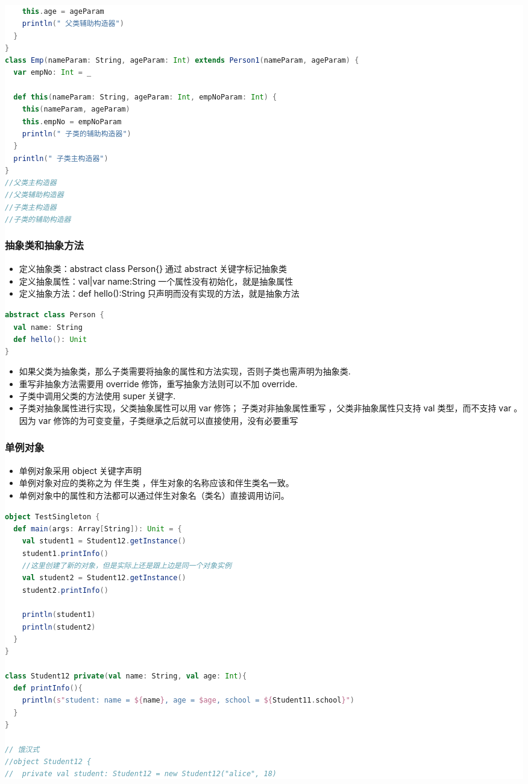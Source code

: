 ```scala
    this.age = ageParam
    println(" 父类辅助构造器")
  }
}
class Emp(nameParam: String, ageParam: Int) extends Person1(nameParam, ageParam) {
  var empNo: Int = _

  def this(nameParam: String, ageParam: Int, empNoParam: Int) {
    this(nameParam, ageParam)
    this.empNo = empNoParam
    println(" 子类的辅助构造器")
  }
  println(" 子类主构造器")
}
//父类主构造器
//父类辅助构造器
//子类主构造器
//子类的辅助构造器
```
### 抽象类和抽象方法
- 定义抽象类：abstract class Person{} 通过 abstract 关键字标记抽象类
- 定义抽象属性：val|var name:String 一个属性没有初始化，就是抽象属性
- 定义抽象方法：def hello():String 只声明而没有实现的方法，就是抽象方法
```scala
abstract class Person {
  val name: String
  def hello(): Unit
}
```
- 如果父类为抽象类，那么子类需要将抽象的属性和方法实现，否则子类也需声明为抽象类.
- 重写非抽象方法需要用 override 修饰，重写抽象方法则可以不加 override.
- 子类中调用父类的方法使用 super 关键字.
- 子类对抽象属性进行实现，父类抽象属性可以用 var 修饰；
子类对非抽象属性重写 ，父类非抽象属性只支持 val 类型，而不支持 var 。
因为 var 修饰的为可变变量，子类继承之后就可以直接使用，没有必要重写
  
### 单例对象
- 单例对象采用 object 关键字声明
- 单例对象对应的类称之为 伴生类 ，伴生对象的名称应该和伴生类名一致。
- 单例对象中的属性和方法都可以通过伴生对象名（类名）直接调用访问。
```scala
object TestSingleton {
  def main(args: Array[String]): Unit = {
    val student1 = Student12.getInstance()
    student1.printInfo()
    //这里创建了新的对象，但是实际上还是跟上边是同一个对象实例
    val student2 = Student12.getInstance()
    student2.printInfo()

    println(student1)
    println(student2)
  }
}

class Student12 private(val name: String, val age: Int){
  def printInfo(){
    println(s"student: name = ${name}, age = $age, school = ${Student11.school}")
  }
}

// 饿汉式
//object Student12 {
//  private val student: Student12 = new Student12("alice", 18)
```